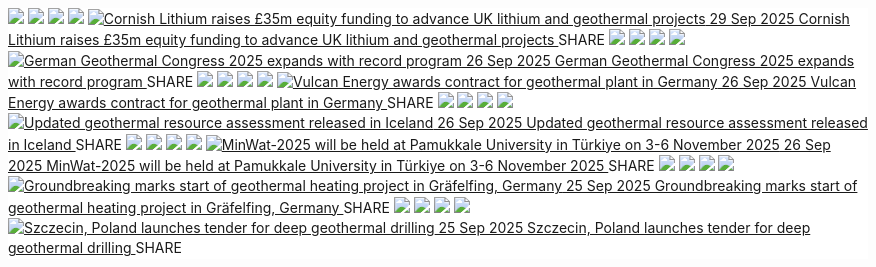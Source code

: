 ![](https://www.thinkgeoenergy.com/omv-to-start-seismic-survey-geothermal-project-in-graz-austria-by-december-2025/) ![](https://www.thinkgeoenergy.com/omv-to-start-seismic-survey-geothermal-project-in-graz-austria-by-december-2025/) ![](https://www.thinkgeoenergy.com/omv-to-start-seismic-survey-geothermal-project-in-graz-austria-by-december-2025/) ![](https://www.thinkgeoenergy.com/omv-to-start-seismic-survey-geothermal-project-in-graz-austria-by-december-2025/)
[ ![Cornish Lithium raises £35m equity funding to advance UK lithium and geothermal projects](https://www.thinkgeoenergy.com/wp-content/uploads/2025/09/Cornish-Lithium-demonstration-400x267.png) 29 Sep 2025 Cornish Lithium raises £35m equity funding to advance UK lithium and geothermal projects ](https://www.thinkgeoenergy.com/cornish-lithium-raises-35m-equity-funding-to-advance-uk-lithium-and-geothermal-projects/)
SHARE
![](https://www.thinkgeoenergy.com/omv-to-start-seismic-survey-geothermal-project-in-graz-austria-by-december-2025/) ![](https://www.thinkgeoenergy.com/omv-to-start-seismic-survey-geothermal-project-in-graz-austria-by-december-2025/) ![](https://www.thinkgeoenergy.com/omv-to-start-seismic-survey-geothermal-project-in-graz-austria-by-december-2025/) ![](https://www.thinkgeoenergy.com/omv-to-start-seismic-survey-geothermal-project-in-graz-austria-by-december-2025/)
[ ![German Geothermal Congress 2025 expands with record program](https://www.thinkgeoenergy.com/wp-content/uploads/2023/03/Frankfurt-am-Main-400x267.jpg) 26 Sep 2025 German Geothermal Congress 2025 expands with record program ](https://www.thinkgeoenergy.com/german-geothermal-congress-2025-expands-with-record-program/)
SHARE
![](https://www.thinkgeoenergy.com/omv-to-start-seismic-survey-geothermal-project-in-graz-austria-by-december-2025/) ![](https://www.thinkgeoenergy.com/omv-to-start-seismic-survey-geothermal-project-in-graz-austria-by-december-2025/) ![](https://www.thinkgeoenergy.com/omv-to-start-seismic-survey-geothermal-project-in-graz-austria-by-december-2025/) ![](https://www.thinkgeoenergy.com/omv-to-start-seismic-survey-geothermal-project-in-graz-austria-by-december-2025/)
[ ![Vulcan Energy awards contract for geothermal plant in Germany](https://www.thinkgeoenergy.com/wp-content/uploads/2025/05/Vercana-drilling-rig-2-400x208.png) 26 Sep 2025 Vulcan Energy awards contract for geothermal plant in Germany ](https://www.thinkgeoenergy.com/vulcan-energy-awards-contract-for-geothermal-plant-in-germany/)
SHARE
![](https://www.thinkgeoenergy.com/omv-to-start-seismic-survey-geothermal-project-in-graz-austria-by-december-2025/) ![](https://www.thinkgeoenergy.com/omv-to-start-seismic-survey-geothermal-project-in-graz-austria-by-december-2025/) ![](https://www.thinkgeoenergy.com/omv-to-start-seismic-survey-geothermal-project-in-graz-austria-by-december-2025/) ![](https://www.thinkgeoenergy.com/omv-to-start-seismic-survey-geothermal-project-in-graz-austria-by-december-2025/)
[ ![Updated geothermal resource assessment released in Iceland](https://www.thinkgeoenergy.com/wp-content/uploads/2022/07/Efri-Reykir-400x300.jpg) 26 Sep 2025 Updated geothermal resource assessment released in Iceland ](https://www.thinkgeoenergy.com/updated-geothermal-resource-assessment-released-in-iceland/)
SHARE
![](https://www.thinkgeoenergy.com/omv-to-start-seismic-survey-geothermal-project-in-graz-austria-by-december-2025/) ![](https://www.thinkgeoenergy.com/omv-to-start-seismic-survey-geothermal-project-in-graz-austria-by-december-2025/) ![](https://www.thinkgeoenergy.com/omv-to-start-seismic-survey-geothermal-project-in-graz-austria-by-december-2025/) ![](https://www.thinkgeoenergy.com/omv-to-start-seismic-survey-geothermal-project-in-graz-austria-by-december-2025/)
[ ![MinWat-2025 will be held at Pamukkale University in Türkiye on 3-6 November 2025](https://www.thinkgeoenergy.com/wp-content/uploads/2025/09/Minwat-2025-400x300.png) 26 Sep 2025 MinWat-2025 will be held at Pamukkale University in Türkiye on 3-6 November 2025 ](https://www.thinkgeoenergy.com/minwat-2025-will-be-held-at-pamukkale-university-in-turkiye-on-3-6-november-2025/)
SHARE
![](https://www.thinkgeoenergy.com/omv-to-start-seismic-survey-geothermal-project-in-graz-austria-by-december-2025/) ![](https://www.thinkgeoenergy.com/omv-to-start-seismic-survey-geothermal-project-in-graz-austria-by-december-2025/) ![](https://www.thinkgeoenergy.com/omv-to-start-seismic-survey-geothermal-project-in-graz-austria-by-december-2025/) ![](https://www.thinkgeoenergy.com/omv-to-start-seismic-survey-geothermal-project-in-graz-austria-by-december-2025/)
[ ![Groundbreaking marks start of geothermal heating project in Gräfelfing, Germany](https://www.thinkgeoenergy.com/wp-content/uploads/2025/09/grf_geothermie-start-spatenstich-400x225.jpg) 25 Sep 2025 Groundbreaking marks start of geothermal heating project in Gräfelfing, Germany ](https://www.thinkgeoenergy.com/groundbreaking-marks-start-of-geothermal-project-in-grafelfing/)
SHARE
![](https://www.thinkgeoenergy.com/omv-to-start-seismic-survey-geothermal-project-in-graz-austria-by-december-2025/) ![](https://www.thinkgeoenergy.com/omv-to-start-seismic-survey-geothermal-project-in-graz-austria-by-december-2025/) ![](https://www.thinkgeoenergy.com/omv-to-start-seismic-survey-geothermal-project-in-graz-austria-by-december-2025/) ![](https://www.thinkgeoenergy.com/omv-to-start-seismic-survey-geothermal-project-in-graz-austria-by-december-2025/)
[ ![Szczecin, Poland launches tender for deep geothermal drilling](https://www.thinkgeoenergy.com/wp-content/uploads/2025/09/Szczecin_Poland_sailing_ships-400x225.jpg) 25 Sep 2025 Szczecin, Poland launches tender for deep geothermal drilling ](https://www.thinkgeoenergy.com/szczecin-launches-tender-for-deep-geothermal-well/)
SHARE